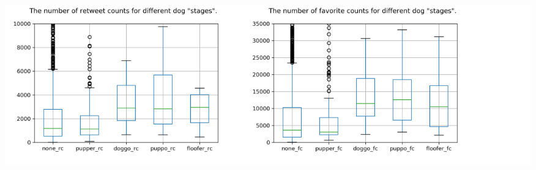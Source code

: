 <img src="retweet_count_boxplot.png" width="45%">

<img src="favorite_count_boxplot.png" width="45%">
